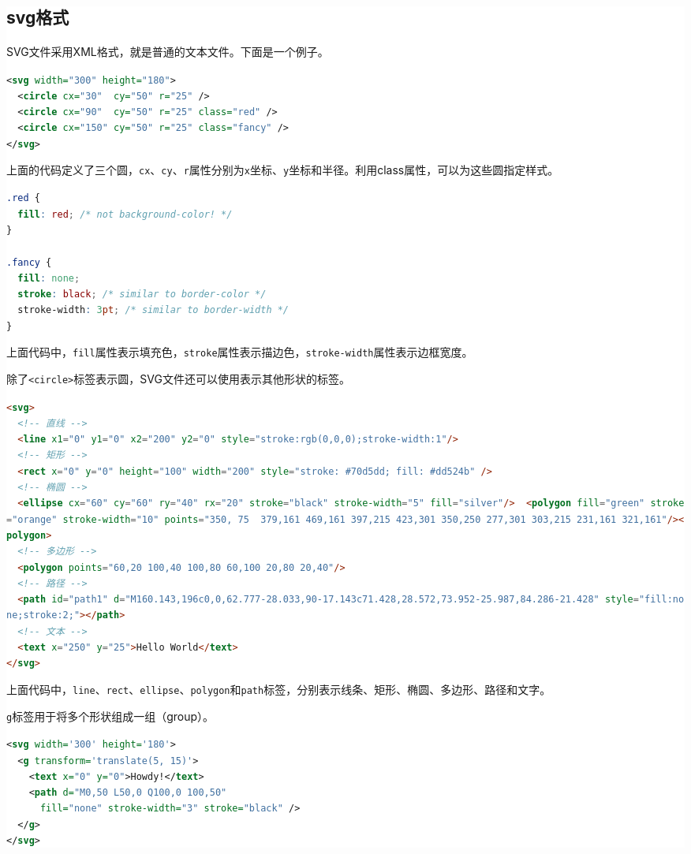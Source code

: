 ## svg格式

SVG文件采用XML格式，就是普通的文本文件。下面是一个例子。

```xml
<svg width="300" height="180">
  <circle cx="30"  cy="50" r="25" />
  <circle cx="90"  cy="50" r="25" class="red" />
  <circle cx="150" cy="50" r="25" class="fancy" />
</svg>
```

上面的代码定义了三个圆，`cx`、`cy`、`r`属性分别为`x`坐标、`y`坐标和半径。利用class属性，可以为这些圆指定样式。

```css
.red {
  fill: red; /* not background-color! */
}

.fancy {
  fill: none;
  stroke: black; /* similar to border-color */
  stroke-width: 3pt; /* similar to border-width */
}
```

上面代码中，`fill`属性表示填充色，`stroke`属性表示描边色，`stroke-width`属性表示边框宽度。

除了`<circle>`标签表示圆，SVG文件还可以使用表示其他形状的标签。

```html
<svg>
  <!-- 直线 -->
  <line x1="0" y1="0" x2="200" y2="0" style="stroke:rgb(0,0,0);stroke-width:1"/>
  <!-- 矩形 -->
  <rect x="0" y="0" height="100" width="200" style="stroke: #70d5dd; fill: #dd524b" />
  <!-- 椭圆 -->
  <ellipse cx="60" cy="60" ry="40" rx="20" stroke="black" stroke-width="5" fill="silver"/>  <polygon fill="green" stroke="orange" stroke-width="10" points="350, 75  379,161 469,161 397,215 423,301 350,250 277,301 303,215 231,161 321,161"/><polygon>
  <!-- 多边形 -->
  <polygon points="60,20 100,40 100,80 60,100 20,80 20,40"/>
  <!-- 路径 -->
  <path id="path1" d="M160.143,196c0,0,62.777-28.033,90-17.143c71.428,28.572,73.952-25.987,84.286-21.428" style="fill:none;stroke:2;"></path>
  <!-- 文本 -->
  <text x="250" y="25">Hello World</text>
</svg>
```

上面代码中，`line`、`rect`、`ellipse`、`polygon`和`path`标签，分别表示线条、矩形、椭圆、多边形、路径和文字。

`g`标签用于将多个形状组成一组（group）。

```xml
<svg width='300' height='180'>
  <g transform='translate(5, 15)'>
    <text x="0" y="0">Howdy!</text>
    <path d="M0,50 L50,0 Q100,0 100,50"
      fill="none" stroke-width="3" stroke="black" />
  </g>
</svg>
```
